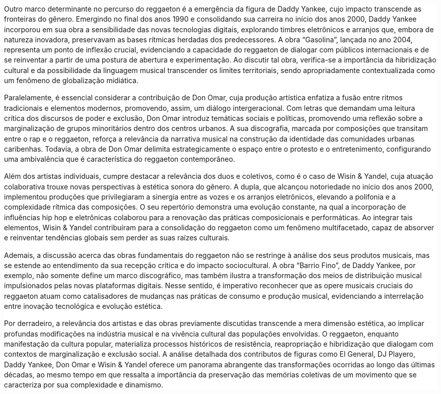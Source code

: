 Outro marco determinante no percurso do reggaeton é a emergência da figura de Daddy Yankee, cujo
impacto transcende as fronteiras do gênero. Emergindo no final dos anos 1990 e consolidando sua
carreira no início dos anos 2000, Daddy Yankee incorporou em sua obra a sensibilidade das novas
tecnologias digitais, explorando timbres eletrônicos e arranjos que, embora de natureza inovadora,
preservavam as bases rítmicas herdadas dos predecessores. A obra “Gasolina”, lançada no ano 2004,
representa um ponto de inflexão crucial, evidenciando a capacidade do reggaeton de dialogar com
públicos internacionais e de se reinventar a partir de uma postura de abertura e experimentação. Ao
discutir tal obra, verifica-se a importância da hibridização cultural e da possibilidade da
linguagem musical transcender os limites territoriais, sendo apropriadamente contextualizada como um
fenômeno de globalização midiática.

Paralelamente, é essencial considerar a contribuição de Don Omar, cuja produção artística enfatiza a
fusão entre ritmos tradicionais e elementos modernos, promovendo, assim, um diálogo intergeracional.
Com letras que demandam uma leitura crítica dos discursos de poder e exclusão, Don Omar introduz
temáticas sociais e políticas, promovendo uma reflexão sobre a marginalização de grupos minoritários
dentro dos centros urbanos. A sua discografia, marcada por composições que transitam entre o rap e o
reggaeton, reforça a relevância da narrativa musical na construção da identidade das comunidades
urbanas caribenhas. Todavia, a obra de Don Omar delimita estrategicamente o espaço entre o protesto
e o entretenimento, configurando uma ambivalência que é característica do reggaeton contemporâneo.

Além dos artistas individuais, cumpre destacar a relevância dos duos e coletivos, como é o caso de
Wisin & Yandel, cuja atuação colaborativa trouxe novas perspectivas à estética sonora do gênero. A
dupla, que alcançou notoriedade no início dos anos 2000, implementou produções que privilegiaram a
sinergia entre as vozes e os arranjos eletrônicos, elevando a polifonia e a complexidade rítmica das
composições. O seu repertório demonstra uma evolução constante, na qual a incorporação de
influências hip hop e eletrônicas colaborou para a renovação das práticas composicionais e
performáticas. Ao integrar tais elementos, Wisin & Yandel contribuíram para a consolidação do
reggaeton como um fenômeno multifacetado, capaz de absorver e reinventar tendências globais sem
perder as suas raízes culturais.

Ademais, a discussão acerca das obras fundamentais do reggaeton não se restringe à análise dos seus
produtos musicais, mas se estende ao entendimento da sua recepção crítica e do impacto
sociocultural. A obra “Barrio Fino”, de Daddy Yankee, por exemplo, não somente define um marco
discográfico, mas também ilustra a transformação dos meios de distribuição musical impulsionados
pelas novas plataformas digitais. Nesse sentido, é imperativo reconhecer que as opere musicais
cruciais do reggaeton atuam como catalisadores de mudanças nas práticas de consumo e produção
musical, evidenciando a interrelação entre inovação tecnológica e evolução estética.

Por derradeiro, a relevância dos artistas e das obras previamente discutidas transcende a mera
dimensão estética, ao implicar profundas modificações na indústria musical e na vivência cultural
das populações envolvidas. O reggaeton, enquanto manifestação da cultura popular, materializa
processos históricos de resistência, reapropriação e hibridização que dialogam com contextos de
marginalização e exclusão social. A análise detalhada dos contributos de figuras como El General, DJ
Playero, Daddy Yankee, Don Omar e Wisin & Yandel oferece um panorama abrangente das transformações
ocorridas ao longo das últimas décadas, ao mesmo tempo em que ressalta a importância da preservação
das memórias coletivas de um movimento que se caracteriza por sua complexidade e dinamismo.
